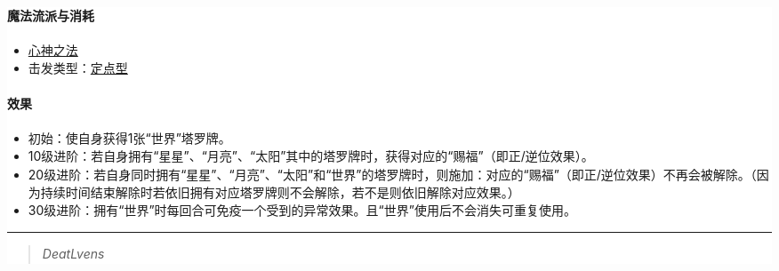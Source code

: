 #### 魔法流派与消耗

* <a href="/rules/V4.x rules/8·magic/#心神之法" target="_blank">心神之法</a>
* 击发类型：<a href="/rules/V4.x rules/8·magic/#魔法的击发类型" target="_blank">定点型</a>

#### 效果

* 初始：使自身获得1张“世界”塔罗牌。
* 10级进阶：若自身拥有“星星”、“月亮”、“太阳”其中的塔罗牌时，获得对应的“赐福”（即正/逆位效果）。
* 20级进阶：若自身同时拥有“星星”、“月亮”、“太阳”和“世界”的塔罗牌时，则施加：对应的“赐福”（即正/逆位效果）不再会被解除。（因为持续时间结束解除时若依旧拥有对应塔罗牌则不会解除，若不是则依旧解除对应效果。）
* 30级进阶：拥有“世界”时每回合可免疫一个受到的异常效果。且“世界”使用后不会消失可重复使用。

---

> *DeatLvens*